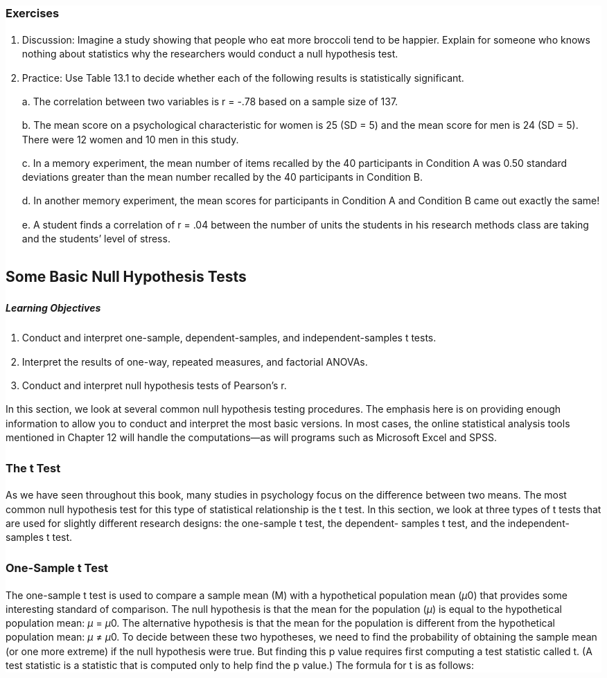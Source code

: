 ### Exercises

1.  Discussion: Imagine a study showing that people who eat more broccoli tend to be happier. Explain for someone who knows nothing about statistics why the researchers would conduct a null hypothesis test.

2.  Practice: Use Table 13.1 to decide whether each of the following results is statistically significant.

    a\. The correlation between two variables is r = -.78 based on a sample size of 137.

    b\. The mean score on a psychological characteristic for women is 25 (SD = 5) and the mean score for men is 24 (SD = 5). There were 12 women and 10 men in this study.

    c\. In a memory experiment, the mean number of items recalled by the 40 participants in Condition A was 0.50 standard deviations greater than the mean number recalled by the 40 participants in Condition B.

    d\. In another memory experiment, the mean scores for participants in Condition A and Condition B came out exactly the same!

    e\. A student finds a correlation of r = .04 between the number of units the students in his research methods class are taking and the students’ level of stress.

## Some Basic Null Hypothesis Tests

##### Learning Objectives

1.  Conduct and interpret one-sample, dependent-samples, and independent-samples t tests.

2.  Interpret the results of one-way, repeated measures, and factorial ANOVAs.

3.  Conduct and interpret null hypothesis tests of Pearson’s r.

In this section, we look at several common null hypothesis testing procedures. The emphasis here is on providing enough information to allow you to conduct and interpret the most basic versions. In most cases, the online statistical analysis tools mentioned in Chapter 12 will handle the computations—as will programs such as Microsoft Excel and SPSS.

### The t Test

As we have seen throughout this book, many studies in psychology focus on the difference between two means. The most common null hypothesis test for this type of statistical relationship is the t test. In this section, we look at three types of t tests that are used for slightly different research designs: the one-sample t test, the dependent- samples t test, and the independent-samples t test.

### One-Sample t Test

The one-sample t test is used to compare a sample mean (M) with a hypothetical population mean ($\mu$0) that provides some interesting standard of comparison. The null hypothesis is that the mean for the population ($\mu$) is equal to the hypothetical population mean: $\mu$ = $\mu$0. The alternative hypothesis is that the mean for the population is different from the hypothetical population mean: $\mu$ $\neq$ $\mu$0. To decide between these two hypotheses, we need to find the probability of obtaining the sample mean (or one more extreme) if the null hypothesis were true. But finding this p value requires first computing a test statistic called t. (A test statistic is a statistic that is computed only to help find the p value.) The formula for t is as follows:
